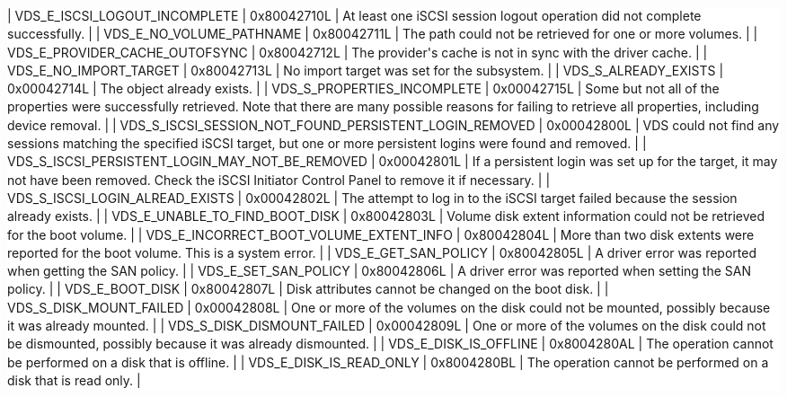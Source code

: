 | VDS\_E\_ISCSI\_LOGOUT\_INCOMPLETE                              | 0x80042710L | At least one iSCSI session logout operation did not complete successfully.                                                                                                                                                                   |
| VDS\_E\_NO\_VOLUME\_PATHNAME                                   | 0x80042711L | The path could not be retrieved for one or more volumes.                                                                                                                                                                                     |
| VDS\_E\_PROVIDER\_CACHE\_OUTOFSYNC                             | 0x80042712L | The provider's cache is not in sync with the driver cache.                                                                                                                                                                                   |
| VDS\_E\_NO\_IMPORT\_TARGET                                     | 0x80042713L | No import target was set for the subsystem.                                                                                                                                                                                                  |
| VDS\_S\_ALREADY\_EXISTS                                        | 0x00042714L | The object already exists.                                                                                                                                                                                                                   |
| VDS\_S\_PROPERTIES\_INCOMPLETE                                 | 0x00042715L | Some but not all of the properties were successfully retrieved. Note that there are many possible reasons for failing to retrieve all properties, including device removal.                                                                  |
| VDS\_S\_ISCSI\_SESSION\_NOT\_FOUND\_PERSISTENT\_LOGIN\_REMOVED | 0x00042800L | VDS could not find any sessions matching the specified iSCSI target, but one or more persistent logins were found and removed.                                                                                                               |
| VDS\_S\_ISCSI\_PERSISTENT\_LOGIN\_MAY\_NOT\_BE\_REMOVED        | 0x00042801L | If a persistent login was set up for the target, it may not have been removed. Check the iSCSI Initiator Control Panel to remove it if necessary.                                                                                            |
| VDS\_S\_ISCSI\_LOGIN\_ALREAD\_EXISTS                           | 0x00042802L | The attempt to log in to the iSCSI target failed because the session already exists.                                                                                                                                                         |
| VDS\_E\_UNABLE\_TO\_FIND\_BOOT\_DISK                           | 0x80042803L | Volume disk extent information could not be retrieved for the boot volume.                                                                                                                                                                   |
| VDS\_E\_INCORRECT\_BOOT\_VOLUME\_EXTENT\_INFO                  | 0x80042804L | More than two disk extents were reported for the boot volume. This is a system error.                                                                                                                                                        |
| VDS\_E\_GET\_SAN\_POLICY                                       | 0x80042805L | A driver error was reported when getting the SAN policy.                                                                                                                                                                                     |
| VDS\_E\_SET\_SAN\_POLICY                                       | 0x80042806L | A driver error was reported when setting the SAN policy.                                                                                                                                                                                     |
| VDS\_E\_BOOT\_DISK                                             | 0x80042807L | Disk attributes cannot be changed on the boot disk.                                                                                                                                                                                          |
| VDS\_S\_DISK\_MOUNT\_FAILED                                    | 0x00042808L | One or more of the volumes on the disk could not be mounted, possibly because it was already mounted.                                                                                                                                        |
| VDS\_S\_DISK\_DISMOUNT\_FAILED                                 | 0x00042809L | One or more of the volumes on the disk could not be dismounted, possibly because it was already dismounted.                                                                                                                                  |
| VDS\_E\_DISK\_IS\_OFFLINE                                      | 0x8004280AL | The operation cannot be performed on a disk that is offline.                                                                                                                                                                                 |
| VDS\_E\_DISK\_IS\_READ\_ONLY                                   | 0x8004280BL | The operation cannot be performed on a disk that is read only.                                                                                                                                                                               |